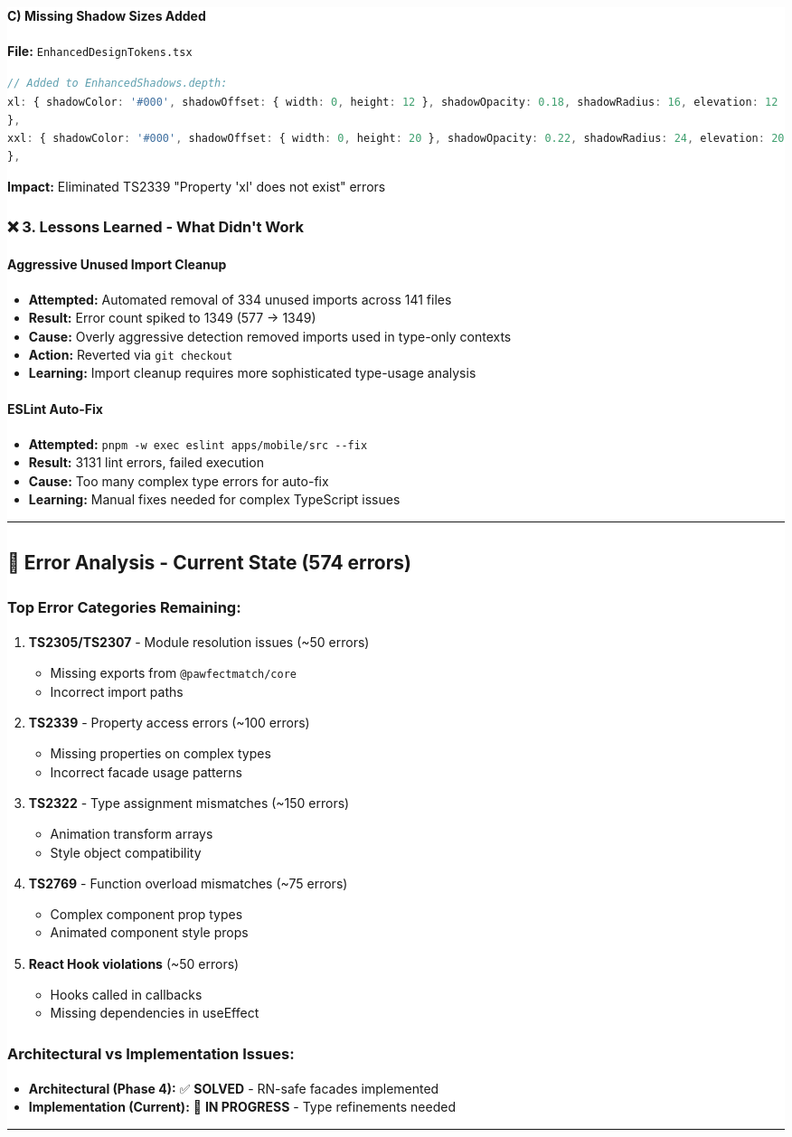 #### C) **Missing Shadow Sizes Added**
**File:** `EnhancedDesignTokens.tsx`
```typescript
// Added to EnhancedShadows.depth:
xl: { shadowColor: '#000', shadowOffset: { width: 0, height: 12 }, shadowOpacity: 0.18, shadowRadius: 16, elevation: 12 },
xxl: { shadowColor: '#000', shadowOffset: { width: 0, height: 20 }, shadowOpacity: 0.22, shadowRadius: 24, elevation: 20 },
```
**Impact:** Eliminated TS2339 "Property 'xl' does not exist" errors

### ❌ **3. Lessons Learned - What Didn't Work**

#### **Aggressive Unused Import Cleanup**
- **Attempted:** Automated removal of 334 unused imports across 141 files
- **Result:** Error count spiked to 1349 (577 → 1349)
- **Cause:** Overly aggressive detection removed imports used in type-only contexts
- **Action:** Reverted via `git checkout`
- **Learning:** Import cleanup requires more sophisticated type-usage analysis

#### **ESLint Auto-Fix**
- **Attempted:** `pnpm -w exec eslint apps/mobile/src --fix`
- **Result:** 3131 lint errors, failed execution
- **Cause:** Too many complex type errors for auto-fix
- **Learning:** Manual fixes needed for complex TypeScript issues

---

## 🎯 **Error Analysis - Current State (574 errors)**

### **Top Error Categories Remaining:**
1. **TS2305/TS2307** - Module resolution issues (~50 errors)
   - Missing exports from `@pawfectmatch/core`
   - Incorrect import paths
   
2. **TS2339** - Property access errors (~100 errors)
   - Missing properties on complex types
   - Incorrect facade usage patterns
   
3. **TS2322** - Type assignment mismatches (~150 errors)
   - Animation transform arrays
   - Style object compatibility
   
4. **TS2769** - Function overload mismatches (~75 errors)
   - Complex component prop types
   - Animated component style props

5. **React Hook violations** (~50 errors)
   - Hooks called in callbacks
   - Missing dependencies in useEffect

### **Architectural vs Implementation Issues:**
- **Architectural (Phase 4):** ✅ **SOLVED** - RN-safe facades implemented
- **Implementation (Current):** 🔧 **IN PROGRESS** - Type refinements needed

---